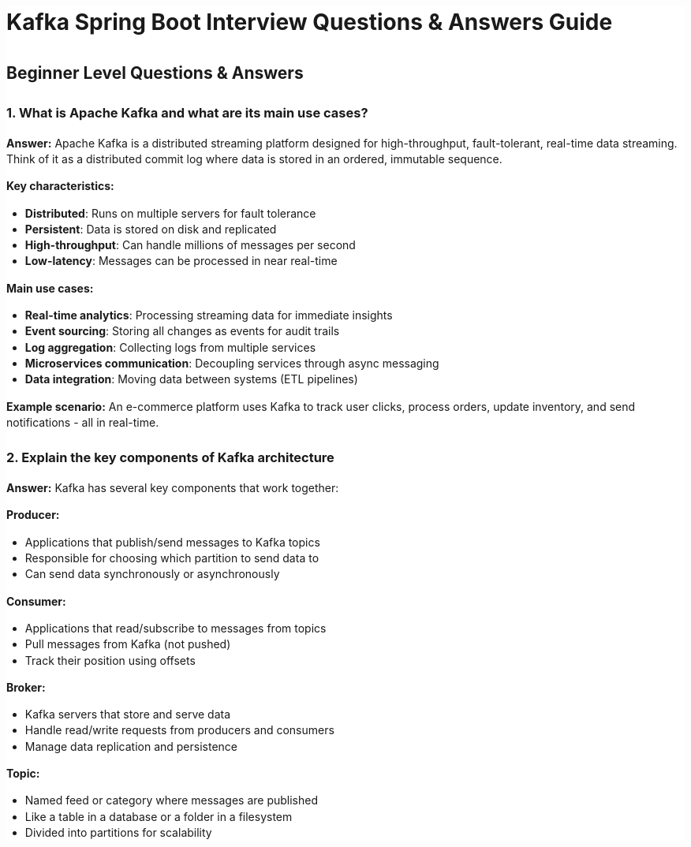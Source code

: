 # Kafka Spring Boot Interview Questions & Answers Guide

## Beginner Level Questions & Answers

### 1. What is Apache Kafka and what are its main use cases?

**Answer:**
Apache Kafka is a distributed streaming platform designed for high-throughput, fault-tolerant, real-time data streaming. Think of it as a distributed commit log where data is stored in an ordered, immutable sequence.

**Key characteristics:**
- **Distributed**: Runs on multiple servers for fault tolerance
- **Persistent**: Data is stored on disk and replicated
- **High-throughput**: Can handle millions of messages per second
- **Low-latency**: Messages can be processed in near real-time

**Main use cases:**
- **Real-time analytics**: Processing streaming data for immediate insights
- **Event sourcing**: Storing all changes as events for audit trails
- **Log aggregation**: Collecting logs from multiple services
- **Microservices communication**: Decoupling services through async messaging
- **Data integration**: Moving data between systems (ETL pipelines)

**Example scenario:** An e-commerce platform uses Kafka to track user clicks, process orders, update inventory, and send notifications - all in real-time.

### 2. Explain the key components of Kafka architecture

**Answer:**
Kafka has several key components that work together:

**Producer:**
- Applications that publish/send messages to Kafka topics
- Responsible for choosing which partition to send data to
- Can send data synchronously or asynchronously

**Consumer:**
- Applications that read/subscribe to messages from topics
- Pull messages from Kafka (not pushed)
- Track their position using offsets

**Broker:**
- Kafka servers that store and serve data
- Handle read/write requests from producers and consumers
- Manage data replication and persistence

**Topic:**
- Named feed or category where messages are published
- Like a table in a database or a folder in a filesystem
- Divided into partitions for scalability
